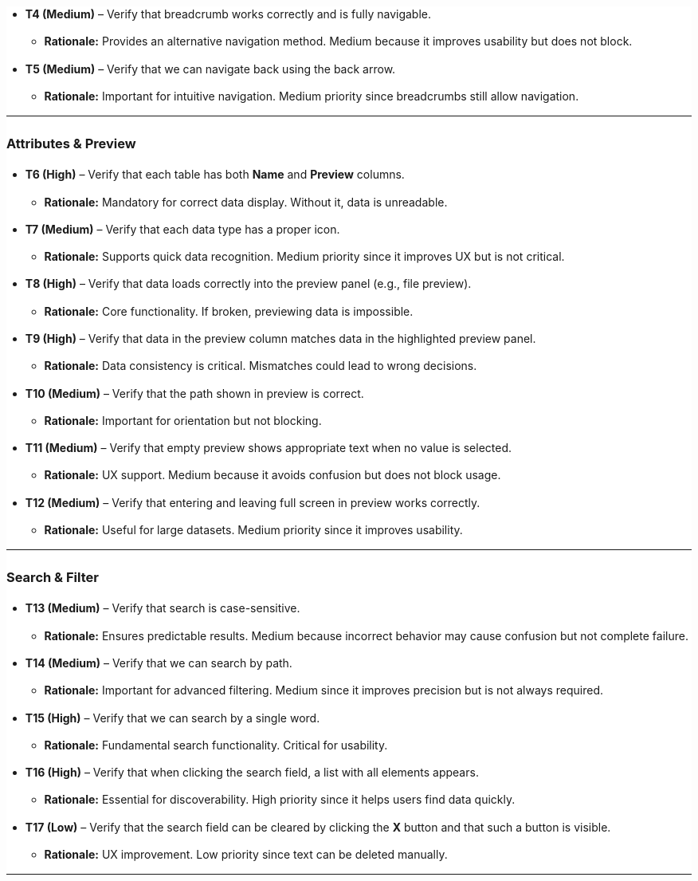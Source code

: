 - **T4 (Medium)** – Verify that breadcrumb works correctly and is fully navigable.
  - **Rationale:** Provides an alternative navigation method. Medium because it improves usability but does not block.

- **T5 (Medium)** – Verify that we can navigate back using the back arrow.
  - **Rationale:** Important for intuitive navigation. Medium priority since breadcrumbs still allow navigation.

---

### Attributes & Preview

- **T6 (High)** – Verify that each table has both **Name** and **Preview** columns.
  - **Rationale:** Mandatory for correct data display. Without it, data is unreadable.

- **T7 (Medium)** – Verify that each data type has a proper icon.
  - **Rationale:** Supports quick data recognition. Medium priority since it improves UX but is not critical.

- **T8 (High)** – Verify that data loads correctly into the preview panel (e.g., file preview).
  - **Rationale:** Core functionality. If broken, previewing data is impossible.

- **T9 (High)** – Verify that data in the preview column matches data in the highlighted preview panel.
  - **Rationale:** Data consistency is critical. Mismatches could lead to wrong decisions.

- **T10 (Medium)** – Verify that the path shown in preview is correct.
  - **Rationale:** Important for orientation but not blocking.

- **T11 (Medium)** – Verify that empty preview shows appropriate text when no value is selected.
  - **Rationale:** UX support. Medium because it avoids confusion but does not block usage.

- **T12 (Medium)** – Verify that entering and leaving full screen in preview works correctly.
  - **Rationale:** Useful for large datasets. Medium priority since it improves usability.

---

### Search & Filter

- **T13 (Medium)** – Verify that search is case-sensitive.
  - **Rationale:** Ensures predictable results. Medium because incorrect behavior may cause confusion but not complete failure.

- **T14 (Medium)** – Verify that we can search by path.
  - **Rationale:** Important for advanced filtering. Medium since it improves precision but is not always required.

- **T15 (High)** – Verify that we can search by a single word.
  - **Rationale:** Fundamental search functionality. Critical for usability.

- **T16 (High)** – Verify that when clicking the search field, a list with all elements appears.
  - **Rationale:** Essential for discoverability. High priority since it helps users find data quickly.

- **T17 (Low)** – Verify that the search field can be cleared by clicking the **X** button and that such a button is visible.
  - **Rationale:** UX improvement. Low priority since text can be deleted manually.

---